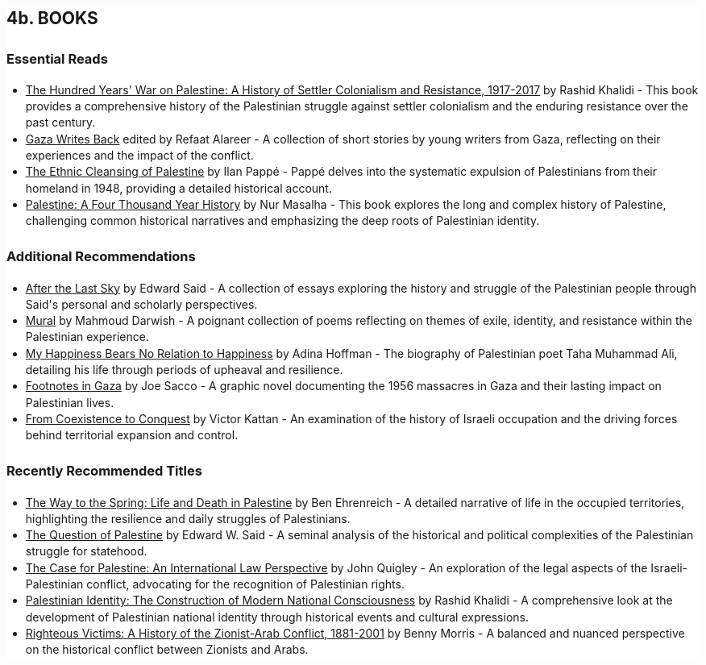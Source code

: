 ## 4b. BOOKS

### Essential Reads

* [The Hundred Years' War on Palestine: A History of Settler Colonialism and Resistance, 1917-2017](https://us.macmillan.com/books/9781627798556/thehundredyearswaronpalestine) by Rashid Khalidi - This book provides a comprehensive history of the Palestinian struggle against settler colonialism and the enduring resistance over the past century.
* [Gaza Writes Back](https://justworldbooks.com/books-by-title/gaza-writes-back/) edited by Refaat Alareer - A collection of short stories by young writers from Gaza, reflecting on their experiences and the impact of the conflict.
* [The Ethnic Cleansing of Palestine](https://www.simonandschuster.com/books/The-Ethnic-Cleansing-of-Palestine/Ilan-Pappe/9781851685554) by Ilan Pappé - Pappé delves into the systematic expulsion of Palestinians from their homeland in 1948, providing a detailed historical account.
* [Palestine: A Four Thousand Year History](https://www.bloomsbury.com/ca/palestine-9780755649426/) by Nur Masalha - This book explores the long and complex history of Palestine, challenging common historical narratives and emphasizing the deep roots of Palestinian identity.

### Additional Recommendations

* [After the Last Sky](https://cup.columbia.edu/book/after-the-last-sky/9780231114493) by Edward Said - A collection of essays exploring the history and struggle of the Palestinian people through Said's personal and scholarly perspectives.
* [Mural](https://www.versobooks.com/en-ca/products/2101-mural) by Mahmoud Darwish - A poignant collection of poems reflecting on themes of exile, identity, and resistance within the Palestinian experience.
* [My Happiness Bears No Relation to Happiness](https://yalebooks.yale.edu/book/9780300164275/my-happiness-bears-no-relation-to-happiness/) by Adina Hoffman - The biography of Palestinian poet Taha Muhammad Ali, detailing his life through periods of upheaval and resilience.
* [Footnotes in Gaza](https://us.macmillan.com/books/9780805092776/footnotesingaza) by Joe Sacco - A graphic novel documenting the 1956 massacres in Gaza and their lasting impact on Palestinian lives.
* [From Coexistence to Conquest](https://www.amazon.com/Coexistence-Conquest-International-Arab-Israeli-1891-1949/dp/0745325785) by Victor Kattan - An examination of the history of Israeli occupation and the driving forces behind territorial expansion and control.

### Recently Recommended Titles

* [The Way to the Spring: Life and Death in Palestine](https://www.penguinrandomhouse.com/books/315663/the-way-to-the-spring-by-ben-ehrenreich/) by Ben Ehrenreich - A detailed narrative of life in the occupied territories, highlighting the resilience and daily struggles of Palestinians.
* [The Question of Palestine](https://typebooks.ca/products/9780679739883) by Edward W. Said - A seminal analysis of the historical and political complexities of the Palestinian struggle for statehood.
* [The Case for Palestine: An International Law Perspective](https://www.dukeupress.edu/the-case-for-palestine) by John Quigley - An exploration of the legal aspects of the Israeli-Palestinian conflict, advocating for the recognition of Palestinian rights.
* [Palestinian Identity: The Construction of Modern National Consciousness](https://www.jstor.org/stable/10.7312/khal15074) by Rashid Khalidi - A comprehensive look at the development of Palestinian national identity through historical events and cultural expressions.
* [Righteous Victims: A History of the Zionist-Arab Conflict, 1881-2001](https://www.palestine-studies.org/en/node/41025) by Benny Morris - A balanced and nuanced perspective on the historical conflict between Zionists and Arabs.  
